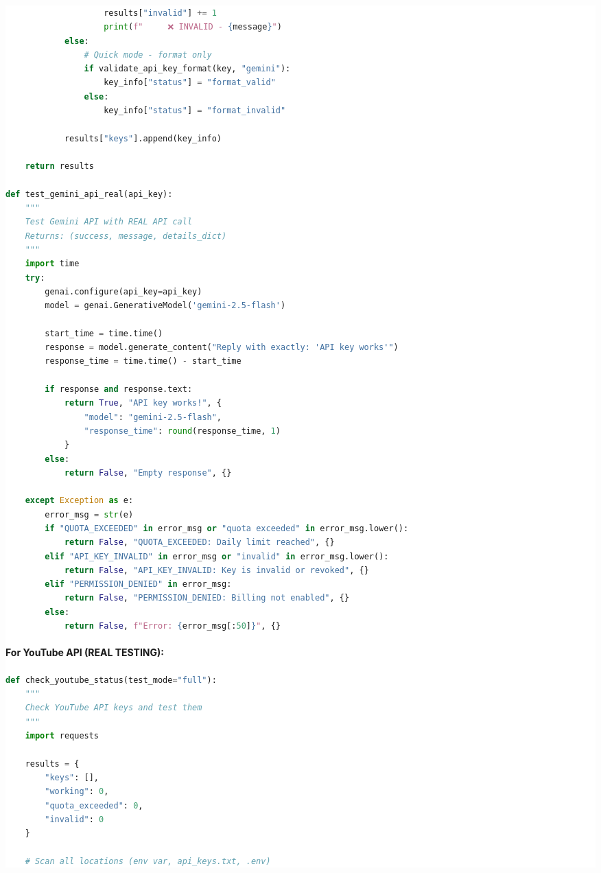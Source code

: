 ```python
                    results["invalid"] += 1
                    print(f"     ❌ INVALID - {message}")
            else:
                # Quick mode - format only
                if validate_api_key_format(key, "gemini"):
                    key_info["status"] = "format_valid"
                else:
                    key_info["status"] = "format_invalid"
            
            results["keys"].append(key_info)
    
    return results

def test_gemini_api_real(api_key):
    """
    Test Gemini API with REAL API call
    Returns: (success, message, details_dict)
    """
    import time
    try:
        genai.configure(api_key=api_key)
        model = genai.GenerativeModel('gemini-2.5-flash')
        
        start_time = time.time()
        response = model.generate_content("Reply with exactly: 'API key works'")
        response_time = time.time() - start_time
        
        if response and response.text:
            return True, "API key works!", {
                "model": "gemini-2.5-flash",
                "response_time": round(response_time, 1)
            }
        else:
            return False, "Empty response", {}
            
    except Exception as e:
        error_msg = str(e)
        if "QUOTA_EXCEEDED" in error_msg or "quota exceeded" in error_msg.lower():
            return False, "QUOTA_EXCEEDED: Daily limit reached", {}
        elif "API_KEY_INVALID" in error_msg or "invalid" in error_msg.lower():
            return False, "API_KEY_INVALID: Key is invalid or revoked", {}
        elif "PERMISSION_DENIED" in error_msg:
            return False, "PERMISSION_DENIED: Billing not enabled", {}
        else:
            return False, f"Error: {error_msg[:50]}", {}
```

#### For YouTube API (REAL TESTING):
```python
def check_youtube_status(test_mode="full"):
    """
    Check YouTube API keys and test them
    """
    import requests
    
    results = {
        "keys": [],
        "working": 0,
        "quota_exceeded": 0,
        "invalid": 0
    }
    
    # Scan all locations (env var, api_keys.txt, .env)
```